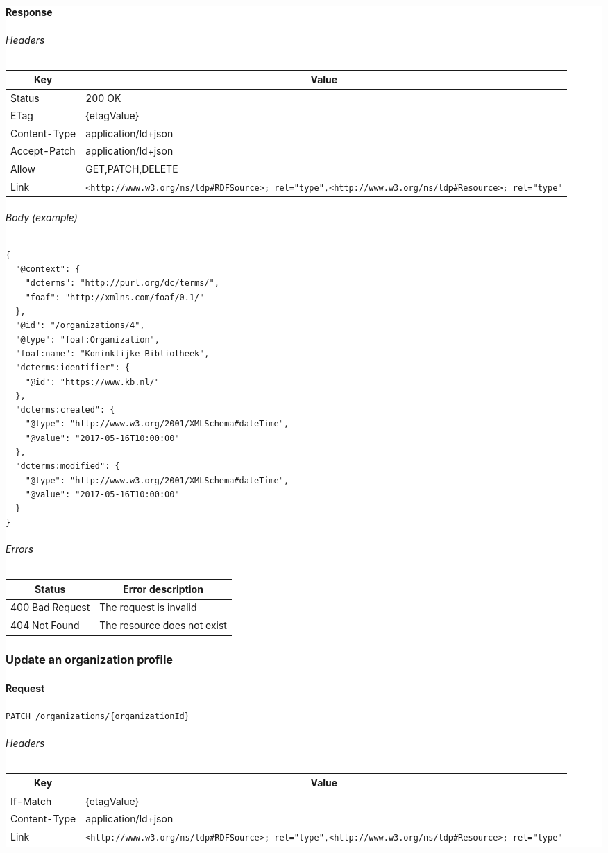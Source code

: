 #### Response

###### Headers
Key | Value
--|--
Status | 200 OK
ETag | {etagValue}
Content-Type | application/ld+json
Accept-Patch | application/ld+json
Allow | GET,PATCH,DELETE
Link | ```<http://www.w3.org/ns/ldp#RDFSource>; rel="type",<http://www.w3.org/ns/ldp#Resource>; rel="type"```

###### Body (example)
```
{
  "@context": {
    "dcterms": "http://purl.org/dc/terms/",
    "foaf": "http://xmlns.com/foaf/0.1/"
  },
  "@id": "/organizations/4",
  "@type": "foaf:Organization",
  "foaf:name": "Koninklijke Bibliotheek",
  "dcterms:identifier": {
    "@id": "https://www.kb.nl/"
  },
  "dcterms:created": {
    "@type": "http://www.w3.org/2001/XMLSchema#dateTime",
    "@value": "2017-05-16T10:00:00"
  },
  "dcterms:modified": {
    "@type": "http://www.w3.org/2001/XMLSchema#dateTime",
    "@value": "2017-05-16T10:00:00"
  }
}
```

###### Errors
Status | Error description
--|--
400 Bad Request | The request is invalid
404 Not Found | The resource does not exist

### <a id="endpoint-organization-update">Update an organization profile</a>

#### Request

<code>PATCH /organizations/{organizationId}</code>

###### Headers
Key | Value
--|--
If-Match | {etagValue}
Content-Type | application/ld+json
Link | ```<http://www.w3.org/ns/ldp#RDFSource>; rel="type",<http://www.w3.org/ns/ldp#Resource>; rel="type"```
